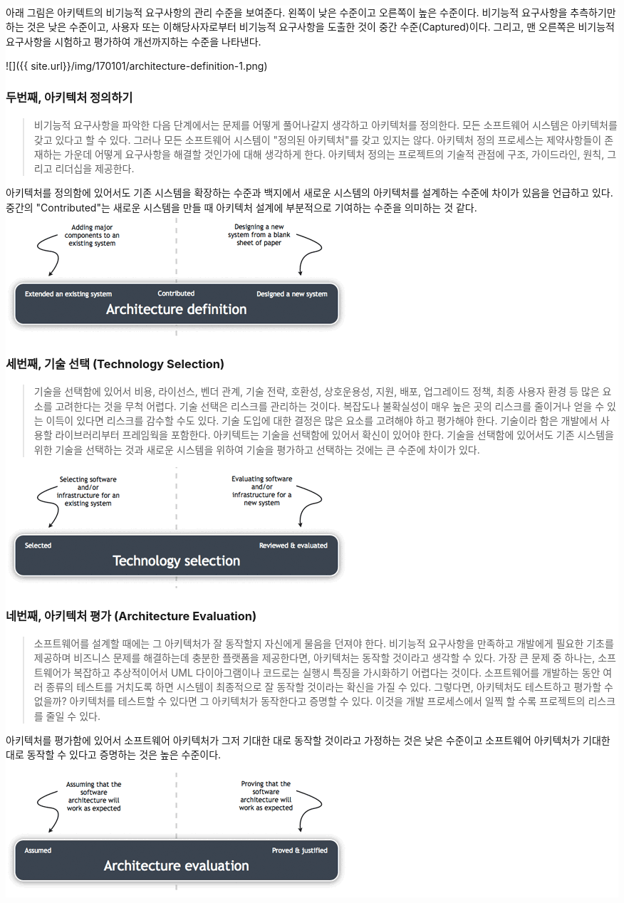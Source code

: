 아래 그림은 아키텍트의 비기능적 요구사항의 관리 수준을 보여준다. 왼쪽이 낮은 수준이고 오른쪽이 높은 수준이다. 비기능적 요구사항을 추측하기만 하는 것은 낮은 수준이고, 사용자 또는 이해당사자로부터 비기능적 요구사항을 도출한 것이 중간 수준(Captured)이다. 그리고, 맨 오른쪽은 비기능적 요구사항을 시험하고 평가하여 개선까지하는 수준을 나타낸다.

![]({{ site.url}}/img/170101/architecture-definition-1.png)

### 두번째, 아키텍처 정의하기

> 비기능적 요구사항을 파악한 다음 단계에서는 문제를 어떻게 풀어나갈지 생각하고 아키텍처를 정의한다. 모든 소프트웨어 시스템은 아키텍처를 갖고 있다고 할 수 있다. 그러나 모든 소프트웨어 시스템이 "정의된 아키텍처"를 갖고 있지는 않다. 아키텍처 정의 프로세스는 제약사항들이 존재하는 가운데 어떻게 요구사항을 해결할 것인가에 대해 생각하게 한다. 아키텍처 정의는 프로젝트의 기술적 관점에 구조, 가이드라인, 원칙, 그리고 리더십을 제공한다.

아키텍처를 정의함에 있어서도 기존 시스템을 확장하는 수준과 백지에서 새로운 시스템의 아키텍처를 설계하는 수준에 차이가 있음을 언급하고 있다. 중간의 "Contributed"는 새로운 시스템을 만들 때 아키텍처 설계에 부분적으로 기여하는 수준을 의미하는 것 같다.
![](./img/170101/architecture-definition-2.png)

### 세번째, 기술 선택 (Technology Selection)

> 기술을 선택함에 있어서 비용, 라이선스, 벤더 관계, 기술 전략, 호환성, 상호운용성, 지원, 배포, 업그레이드 정책, 최종 사용자 환경 등 많은 요소를 고려한다는 것을 무척 어렵다. 기술 선택은 리스크를  관리하는 것이다. 복잡도나 불확실성이 매우 높은 곳의 리스크를 줄이거나 얻을 수 있는 이득이 있다면 리스크를 감수할 수도 있다. 기술 도입에 대한 결정은 많은 요소를 고려해야 하고 평가해야 한다. 기술이라 함은 개발에서 사용할 라이브러리부터 프레임웍을 포함한다. 아키텍트는 기술을 선택함에 있어서 확신이 있어야 한다.
기술을 선택함에 있어서도 기존 시스템을 위한 기술을 선택하는 것과 새로운 시스템을 위하여 기술을 평가하고 선택하는 것에는 큰 수준에 차이가 있다.

![](./img/170101/architecture-definition-3.png)

### 네번째, 아키텍처 평가 (Architecture Evaluation)

> 소프트웨어를 설계할 때에는 그 아키텍처가 잘 동작할지 자신에게 물음을 던져야 한다. 비기능적 요구사항을 만족하고 개발에게 필요한 기초를 제공하며 비즈니스 문제를 해결하는데 충분한 플랫폼을 제공한다면, 아키텍처는 동작할 것이라고 생각할 수 있다. 가장 큰 문제 중 하나는, 소프트웨어가 복잡하고 추상적이어서 UML 다이아그램이나 코드로는 실행시 특징을 가시화하기 어렵다는 것이다. 소프트웨어를 개발하는 동안 여러 종류의 테스트를 거치도록 하면 시스템이 최종적으로 잘 동작할 것이라는 확신을 가질 수 있다. 그렇다면, 아키텍처도 테스트하고 평가할 수 없을까? 아키텍처를 테스트할 수 있다면 그 아키텍처가 동작한다고 증명할 수 있다. 이것을 개발 프로세스에서 일찍 할 수록 프로젝트의 리스크를 줄일 수 있다.

아키텍처를 평가함에 있어서 소프트웨어 아키텍처가 그저 기대한 대로 동작할 것이라고 가정하는 것은 낮은 수준이고 소프트웨어 아키텍처가 기대한대로 동작할 수 있다고 증명하는 것은 높은 수준이다.

![](./img/170101/architecture-definition-4.png)
